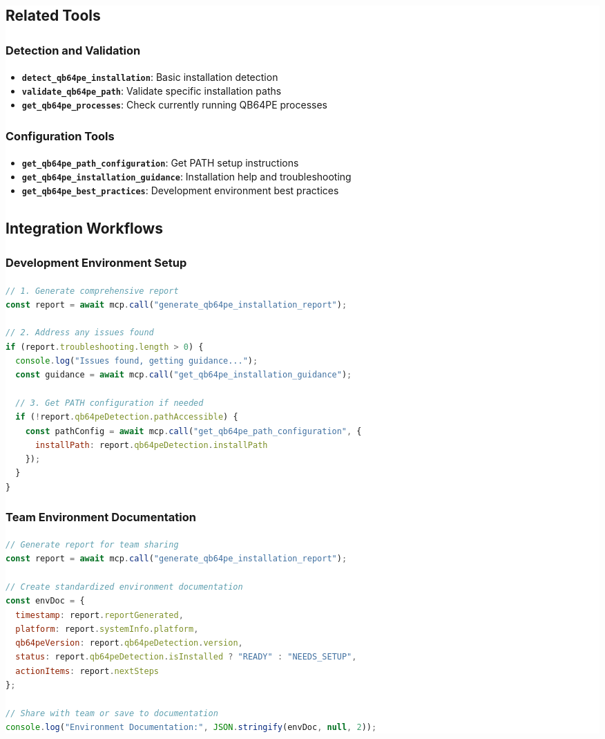 ## Related Tools

### Detection and Validation
- **`detect_qb64pe_installation`**: Basic installation detection
- **`validate_qb64pe_path`**: Validate specific installation paths
- **`get_qb64pe_processes`**: Check currently running QB64PE processes

### Configuration Tools
- **`get_qb64pe_path_configuration`**: Get PATH setup instructions
- **`get_qb64pe_installation_guidance`**: Installation help and troubleshooting
- **`get_qb64pe_best_practices`**: Development environment best practices

## Integration Workflows

### Development Environment Setup
```javascript
// 1. Generate comprehensive report
const report = await mcp.call("generate_qb64pe_installation_report");

// 2. Address any issues found
if (report.troubleshooting.length > 0) {
  console.log("Issues found, getting guidance...");
  const guidance = await mcp.call("get_qb64pe_installation_guidance");
  
  // 3. Get PATH configuration if needed
  if (!report.qb64peDetection.pathAccessible) {
    const pathConfig = await mcp.call("get_qb64pe_path_configuration", {
      installPath: report.qb64peDetection.installPath
    });
  }
}
```

### Team Environment Documentation
```javascript
// Generate report for team sharing
const report = await mcp.call("generate_qb64pe_installation_report");

// Create standardized environment documentation
const envDoc = {
  timestamp: report.reportGenerated,
  platform: report.systemInfo.platform,
  qb64peVersion: report.qb64peDetection.version,
  status: report.qb64peDetection.isInstalled ? "READY" : "NEEDS_SETUP",
  actionItems: report.nextSteps
};

// Share with team or save to documentation
console.log("Environment Documentation:", JSON.stringify(envDoc, null, 2));
```
